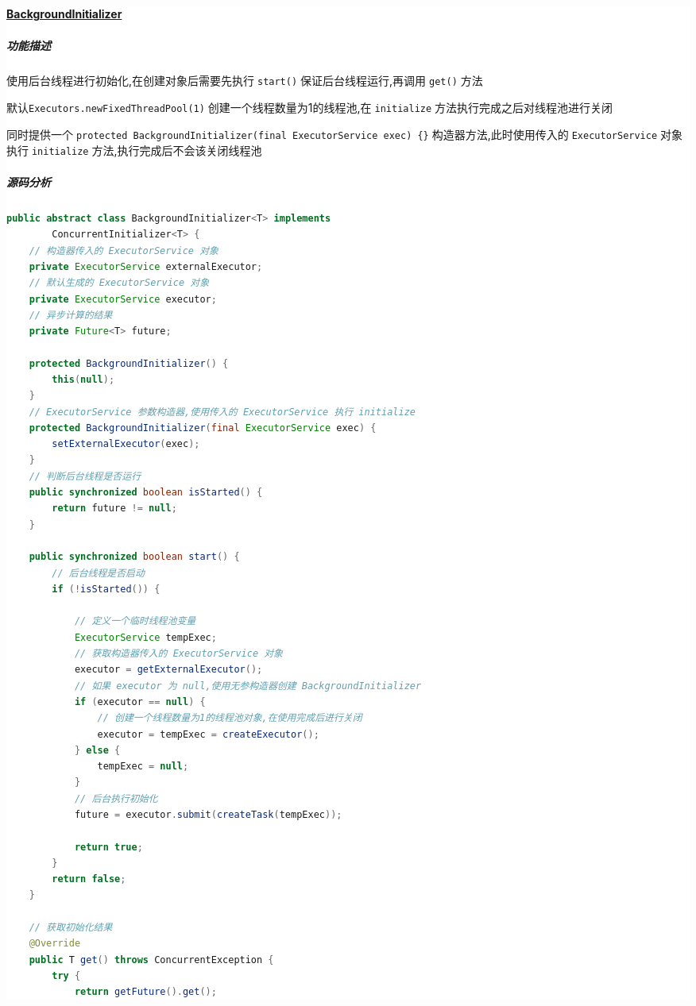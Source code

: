 #### [BackgroundInitializer](http://commons.apache.org/proper/commons-lang/javadocs/api-release/org/apache/commons/lang3/concurrent/BackgroundInitializer.html) <T>

##### 功能描述

使用后台线程进行初始化,在创建对象后需要先执行 `start()` 保证后台线程运行,再调用 `get()` 方法

默认`Executors.newFixedThreadPool(1)` 创建一个线程数量为1的线程池,在 `initialize` 方法执行完成之后对线程池进行关闭

同时提供一个 `protected BackgroundInitializer(final ExecutorService exec) {}` 构造器方法,此时使用传入的 `ExecutorService` 对象执行 `initialize` 方法,执行完成后不会该关闭线程池

##### 源码分析

```java
public abstract class BackgroundInitializer<T> implements
        ConcurrentInitializer<T> {
    // 构造器传入的 ExecutorService 对象
    private ExecutorService externalExecutor; 
	// 默认生成的 ExecutorService 对象
    private ExecutorService executor; 
	// 异步计算的结果
    private Future<T> future;

    protected BackgroundInitializer() {
        this(null);
    }
	// ExecutorService 参数构造器,使用传入的 ExecutorService 执行 initialize
    protected BackgroundInitializer(final ExecutorService exec) {
        setExternalExecutor(exec);
    }
	// 判断后台线程是否运行
    public synchronized boolean isStarted() {
        return future != null;
    }

    public synchronized boolean start() {
        // 后台线程是否启动
        if (!isStarted()) {

            // 定义一个临时线程池变量
            ExecutorService tempExec;
          	// 获取构造器传入的 ExecutorService 对象
            executor = getExternalExecutor();
          	// 如果 executor 为 null,使用无参构造器创建 BackgroundInitializer
            if (executor == null) {
              	// 创建一个线程数量为1的线程池对象,在使用完成后进行关闭
                executor = tempExec = createExecutor();
            } else {
                tempExec = null;
            }
			// 后台执行初始化
            future = executor.submit(createTask(tempExec));

            return true;
        }
        return false;
    }

  	// 获取初始化结果
    @Override
    public T get() throws ConcurrentException {
        try {
            return getFuture().get();
```